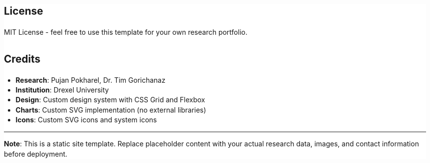 ## License

MIT License - feel free to use this template for your own research portfolio.

## Credits

- **Research**: Pujan Pokharel, Dr. Tim Gorichanaz
- **Institution**: Drexel University
- **Design**: Custom design system with CSS Grid and Flexbox
- **Charts**: Custom SVG implementation (no external libraries)
- **Icons**: Custom SVG icons and system icons

---

**Note**: This is a static site template. Replace placeholder content with your actual research data, images, and contact information before deployment.
